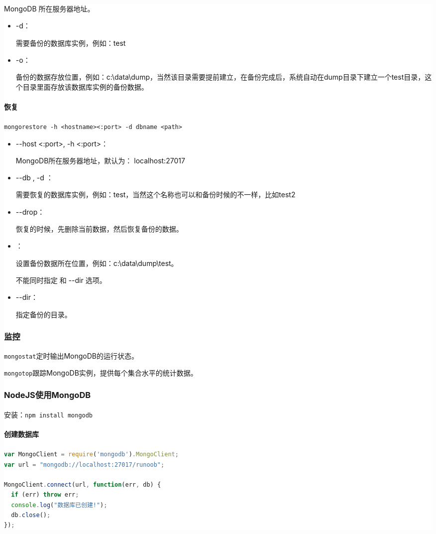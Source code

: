   MongoDB 所在服务器地址。

- -d：

  需要备份的数据库实例，例如：test

- -o：

  备份的数据存放位置，例如：c:\data\dump，当然该目录需要提前建立，在备份完成后，系统自动在dump目录下建立一个test目录，这个目录里面存放该数据库实例的备份数据。

#### 恢复

```
mongorestore -h <hostname><:port> -d dbname <path>
```

- --host <:port>, -h <:port>：

  MongoDB所在服务器地址，默认为： localhost:27017

- --db , -d ：

  需要恢复的数据库实例，例如：test，当然这个名称也可以和备份时候的不一样，比如test2

- --drop：

  恢复的时候，先删除当前数据，然后恢复备份的数据。

- <path>：

  设置备份数据所在位置，例如：c:\data\dump\test。

  不能同时指定 <path> 和 --dir 选项。

- --dir：

  指定备份的目录。

### 监控

`mongostat`定时输出MongoDB的运行状态。

`mongotop`跟踪MongoDB实例，提供每个集合水平的统计数据。

### NodeJS使用MongoDB

安装：`npm install mongodb`

#### 创建数据库

```js
var MongoClient = require('mongodb').MongoClient;
var url = "mongodb://localhost:27017/runoob";
 
MongoClient.connect(url, function(err, db) {
  if (err) throw err;
  console.log("数据库已创建!");
  db.close();
});
```
